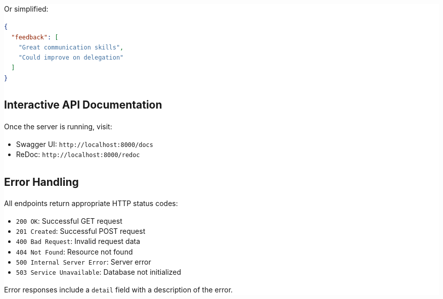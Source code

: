 Or simplified:
```json
{
  "feedback": [
    "Great communication skills",
    "Could improve on delegation"
  ]
}
```

## Interactive API Documentation

Once the server is running, visit:
- Swagger UI: `http://localhost:8000/docs`
- ReDoc: `http://localhost:8000/redoc`

## Error Handling

All endpoints return appropriate HTTP status codes:
- `200 OK`: Successful GET request
- `201 Created`: Successful POST request
- `400 Bad Request`: Invalid request data
- `404 Not Found`: Resource not found
- `500 Internal Server Error`: Server error
- `503 Service Unavailable`: Database not initialized

Error responses include a `detail` field with a description of the error.
